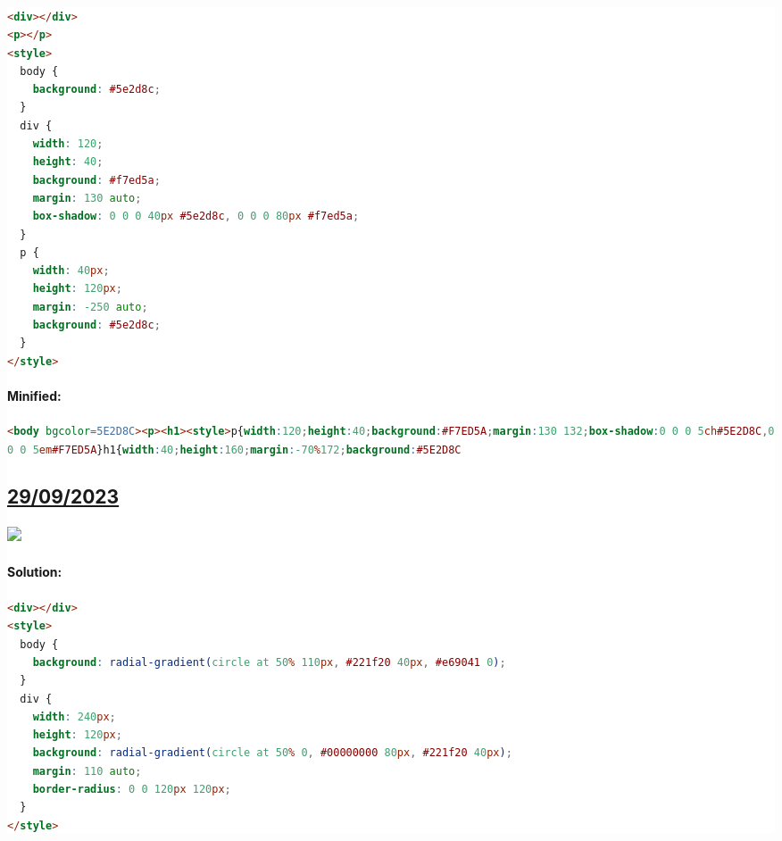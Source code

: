 ```html
<div></div>
<p></p>
<style>
  body {
    background: #5e2d8c;
  }
  div {
    width: 120;
    height: 40;
    background: #f7ed5a;
    margin: 130 auto;
    box-shadow: 0 0 0 40px #5e2d8c, 0 0 0 80px #f7ed5a;
  }
  p {
    width: 40px;
    height: 120px;
    margin: -250 auto;
    background: #5e2d8c;
  }
</style>
```

#### Minified:

```html
<body bgcolor=5E2D8C><p><h1><style>p{width:120;height:40;background:#F7ED5A;margin:130 132;box-shadow:0 0 0 5ch#5E2D8C,0 0 0 5em#F7ED5A}h1{width:40;height:160;margin:-70%172;background:#5E2D8C
```

## [29/09/2023](https://cssbattle.dev/play/6hmKxYtyQQErMLuSVqHd)

<img width="200px" src="https://firebasestorage.googleapis.com/v0/b/cssbattleapp.appspot.com/o/user%2Fummd3POvEDfFyeFvVdOMG3OOrwE2%2Ftargets%2Ftarget_jELVrVb@2x.png?alt=media">

#### Solution:

```html
<div></div>
<style>
  body {
    background: radial-gradient(circle at 50% 110px, #221f20 40px, #e69041 0);
  }
  div {
    width: 240px;
    height: 120px;
    background: radial-gradient(circle at 50% 0, #00000000 80px, #221f20 40px);
    margin: 110 auto;
    border-radius: 0 0 120px 120px;
  }
</style>
```

